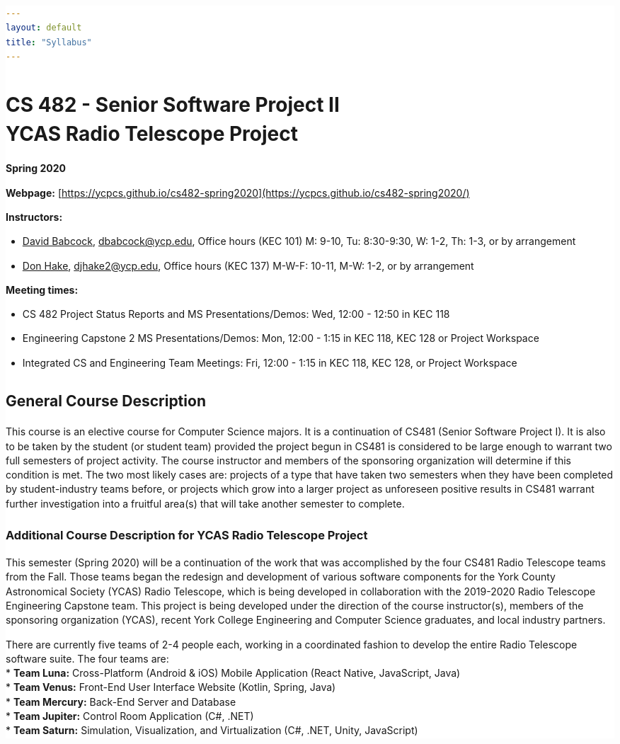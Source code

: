 ```yaml
---
layout: default
title: "Syllabus"
---
```


CS 482 - Senior Software Project II<br>YCAS Radio Telescope Project
===================================

**Spring 2020**

**Webpage:**  [https://ycpcs.github.io/cs482-spring2020](https://ycpcs.github.io/cs482-spring2020/)

**Instructors:**

- [David Babcock](http://faculty.ycp.edu/~dbabcock), <dbabcock@ycp.edu>, Office hours (KEC 101) M: 9-10, Tu: 8:30-9:30, W: 1-2, Th: 1-3, or by arrangement

- [Don Hake](http://faculty.ycp.edu/~djhake2/), <djhake2@ycp.edu>, Office hours (KEC 137) M-W-F: 10-11, M-W: 1-2, or by arrangement

**Meeting times:**

* CS 482 Project Status Reports and MS Presentations/Demos: Wed, 12:00 - 12:50 in KEC 118

* Engineering Capstone 2 MS Presentations/Demos: Mon, 12:00 - 1:15 in KEC 118, KEC 128 or Project Workspace

* Integrated CS and Engineering Team Meetings: Fri, 12:00 - 1:15 in KEC 118, KEC 128, or Project Workspace

General Course Description
------------------

This course is an elective course for Computer Science majors. It is a continuation of CS481 (Senior Software Project I). It is also to be taken by the student (or student team) provided the project begun in CS481 is considered to be large enough to warrant two full semesters of project activity. The course instructor and members of the sponsoring organization will determine if this condition is met. The two most likely cases are: projects of a type that have taken two semesters when they have been completed by student-industry teams before, or projects which grow into a larger project as unforeseen positive results in CS481 warrant further investigation into a fruitful area(s) that will take another semester to complete.

### Additional Course Description for YCAS Radio Telescope Project

This semester (Spring 2020) will be a continuation of the work that was accomplished by the four CS481 Radio Telescope teams from the Fall.  Those teams began the redesign and development of various software components for the York County Astronomical Society (YCAS) Radio Telescope, which is being developed in collaboration with the 2019-2020 Radio Telescope Engineering Capstone team.  This project is being developed under the direction of the course instructor(s), members of the sponsoring organization (YCAS), recent York College Engineering and Computer Science graduates, and local industry partners.

There are currently five teams of 2-4 people each, working in a coordinated fashion to develop the entire Radio Telescope software suite.  The four teams are:<br>
	* **Team Luna:** Cross-Platform (Android & iOS) Mobile Application (React Native, JavaScript, Java)<br>
	* **Team Venus:** Front-End User Interface Website (Kotlin, Spring, Java)<br>
	* **Team Mercury:** Back-End Server and Database<br>
	* **Team Jupiter:** Control Room Application (C#, .NET)<br>
	* **Team Saturn:** Simulation, Visualization, and Virtualization (C#, .NET, Unity, JavaScript)<br>
